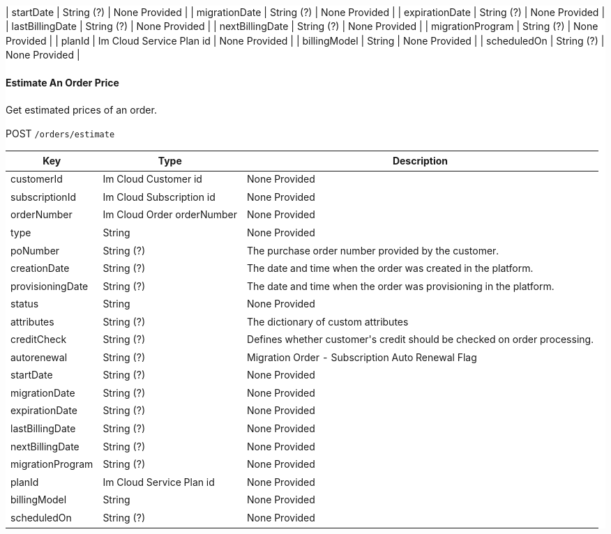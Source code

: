 | startDate        | String (?)                 | None Provided                                                            |
| migrationDate    | String (?)                 | None Provided                                                            |
| expirationDate   | String (?)                 | None Provided                                                            |
| lastBillingDate  | String (?)                 | None Provided                                                            |
| nextBillingDate  | String (?)                 | None Provided                                                            |
| migrationProgram | String (?)                 | None Provided                                                            |
| planId           | Im Cloud Service Plan id   | None Provided                                                            |
| billingModel     | String                     | None Provided                                                            |
| scheduledOn      | String (?)                 | None Provided                                                            |

#### Estimate An Order Price[​](http://localhost:3000/docs/integrations/Distribution/distribution-im-cloud-integration#estimate-an-order-price) <a href="#estimate-an-order-price" id="estimate-an-order-price"></a>

Get estimated prices of an order.

POST `/orders/estimate`

| Key              | Type                       | Description                                                              |
| ---------------- | -------------------------- | ------------------------------------------------------------------------ |
| customerId       | Im Cloud Customer id       | None Provided                                                            |
| subscriptionId   | Im Cloud Subscription id   | None Provided                                                            |
| orderNumber      | Im Cloud Order orderNumber | None Provided                                                            |
| type             | String                     | None Provided                                                            |
| poNumber         | String (?)                 | The purchase order number provided by the customer.                      |
| creationDate     | String (?)                 | The date and time when the order was created in the platform.            |
| provisioningDate | String (?)                 | The date and time when the order was provisioning in the platform.       |
| status           | String                     | None Provided                                                            |
| attributes       | String (?)                 | The dictionary of custom attributes                                      |
| creditCheck      | String (?)                 | Defines whether customer's credit should be checked on order processing. |
| autorenewal      | String (?)                 | Migration Order - Subscription Auto Renewal Flag                         |
| startDate        | String (?)                 | None Provided                                                            |
| migrationDate    | String (?)                 | None Provided                                                            |
| expirationDate   | String (?)                 | None Provided                                                            |
| lastBillingDate  | String (?)                 | None Provided                                                            |
| nextBillingDate  | String (?)                 | None Provided                                                            |
| migrationProgram | String (?)                 | None Provided                                                            |
| planId           | Im Cloud Service Plan id   | None Provided                                                            |
| billingModel     | String                     | None Provided                                                            |
| scheduledOn      | String (?)                 | None Provided                                                            |
